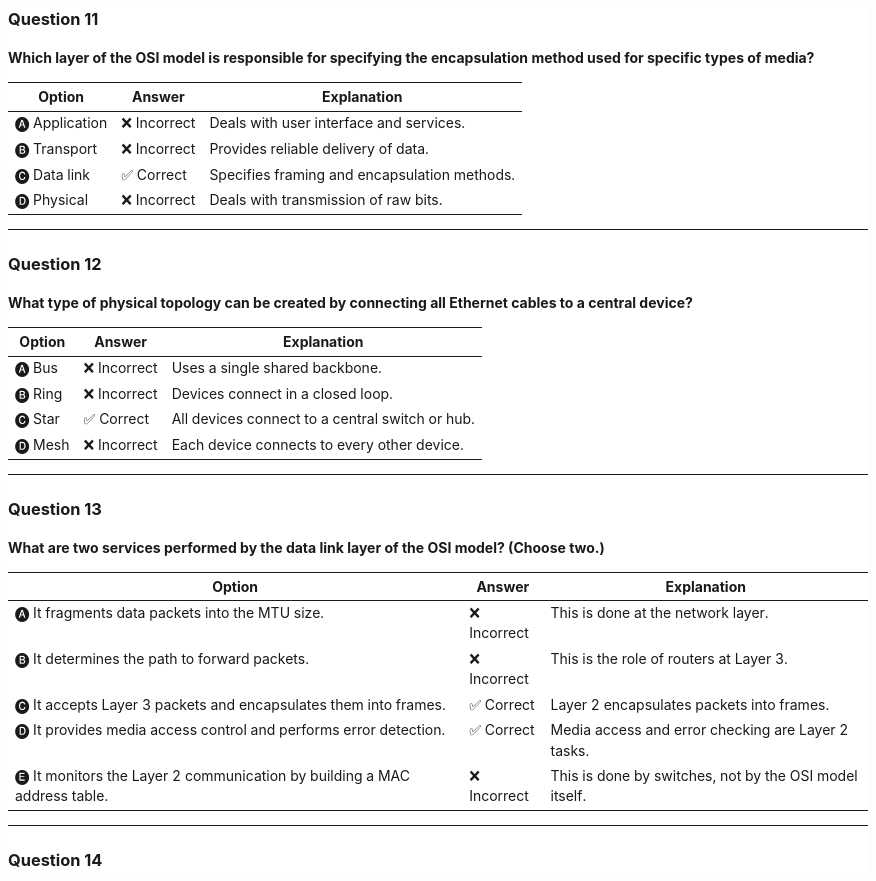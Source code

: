 
### **Question 11**

**Which layer of the OSI model is responsible for specifying the encapsulation method used for specific types of media?**

| Option         | Answer      | Explanation                                  |
| -------------- | ----------- | -------------------------------------------- |
| 🅐 Application | ❌ Incorrect | Deals with user interface and services.      |
| 🅑 Transport   | ❌ Incorrect | Provides reliable delivery of data.          |
| 🅒 Data link   | ✅ Correct   | Specifies framing and encapsulation methods. |
| 🅓 Physical    | ❌ Incorrect | Deals with transmission of raw bits.         |

---

### **Question 12**

**What type of physical topology can be created by connecting all Ethernet cables to a central device?**

| Option  | Answer      | Explanation                                     |
| ------- | ----------- | ----------------------------------------------- |
| 🅐 Bus  | ❌ Incorrect | Uses a single shared backbone.                  |
| 🅑 Ring | ❌ Incorrect | Devices connect in a closed loop.               |
| 🅒 Star | ✅ Correct   | All devices connect to a central switch or hub. |
| 🅓 Mesh | ❌ Incorrect | Each device connects to every other device.     |

---

### **Question 13**

**What are two services performed by the data link layer of the OSI model? (Choose two.)**

| Option                                                                    | Answer      | Explanation                                            |
| ------------------------------------------------------------------------- | ----------- | ------------------------------------------------------ |
| 🅐 It fragments data packets into the MTU size.                           | ❌ Incorrect | This is done at the network layer.                     |
| 🅑 It determines the path to forward packets.                             | ❌ Incorrect | This is the role of routers at Layer 3.                |
| 🅒 It accepts Layer 3 packets and encapsulates them into frames.          | ✅ Correct   | Layer 2 encapsulates packets into frames.              |
| 🅓 It provides media access control and performs error detection.         | ✅ Correct   | Media access and error checking are Layer 2 tasks.     |
| 🅔 It monitors the Layer 2 communication by building a MAC address table. | ❌ Incorrect | This is done by switches, not by the OSI model itself. |

---

### **Question 14**
